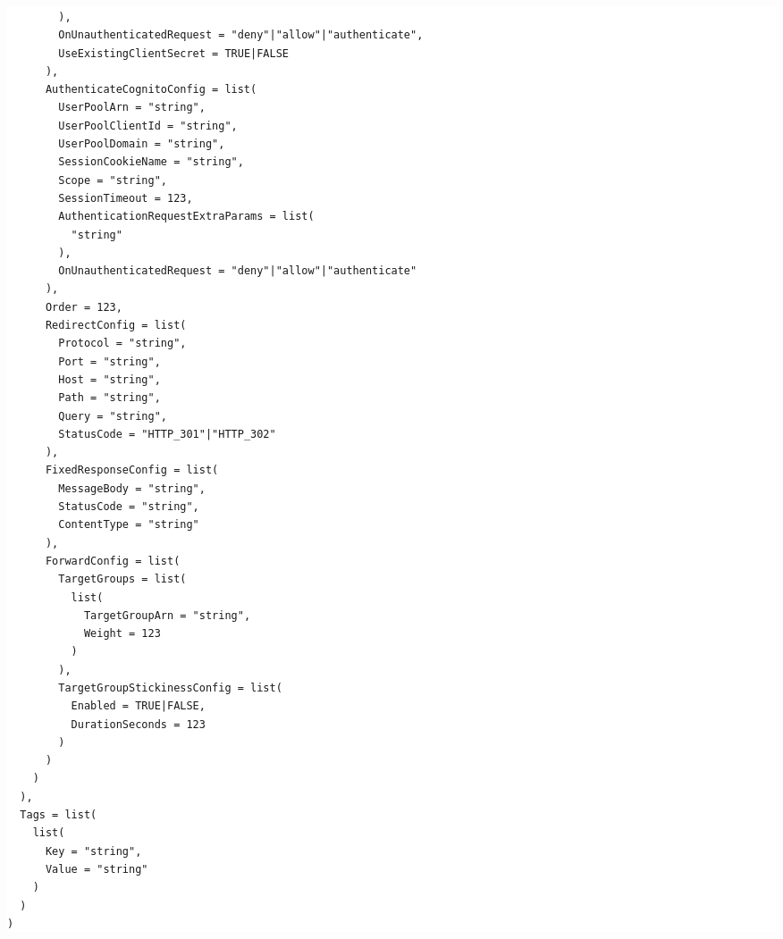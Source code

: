             ),
            OnUnauthenticatedRequest = "deny"|"allow"|"authenticate",
            UseExistingClientSecret = TRUE|FALSE
          ),
          AuthenticateCognitoConfig = list(
            UserPoolArn = "string",
            UserPoolClientId = "string",
            UserPoolDomain = "string",
            SessionCookieName = "string",
            Scope = "string",
            SessionTimeout = 123,
            AuthenticationRequestExtraParams = list(
              "string"
            ),
            OnUnauthenticatedRequest = "deny"|"allow"|"authenticate"
          ),
          Order = 123,
          RedirectConfig = list(
            Protocol = "string",
            Port = "string",
            Host = "string",
            Path = "string",
            Query = "string",
            StatusCode = "HTTP_301"|"HTTP_302"
          ),
          FixedResponseConfig = list(
            MessageBody = "string",
            StatusCode = "string",
            ContentType = "string"
          ),
          ForwardConfig = list(
            TargetGroups = list(
              list(
                TargetGroupArn = "string",
                Weight = 123
              )
            ),
            TargetGroupStickinessConfig = list(
              Enabled = TRUE|FALSE,
              DurationSeconds = 123
            )
          )
        )
      ),
      Tags = list(
        list(
          Key = "string",
          Value = "string"
        )
      )
    )
